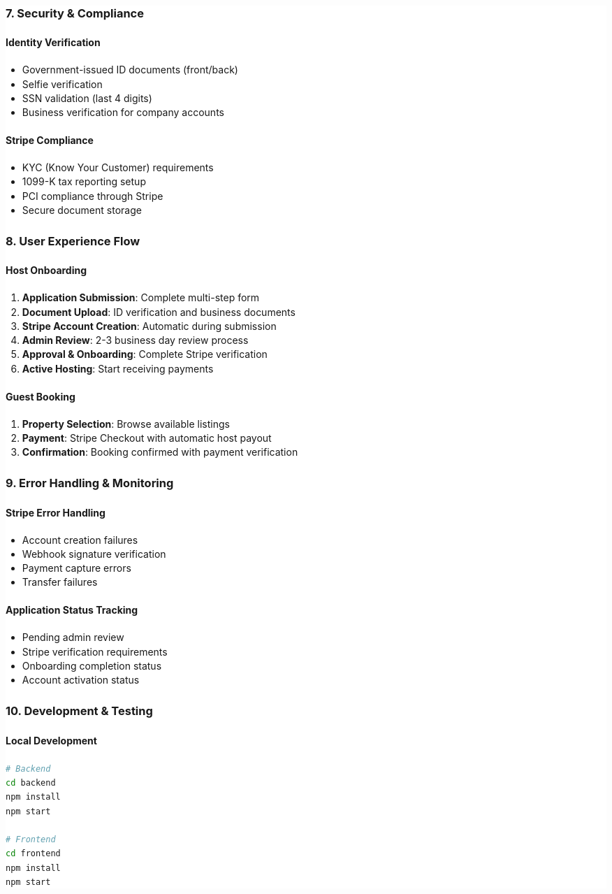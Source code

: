 ### 7. Security & Compliance

#### Identity Verification
- Government-issued ID documents (front/back)
- Selfie verification
- SSN validation (last 4 digits)
- Business verification for company accounts

#### Stripe Compliance
- KYC (Know Your Customer) requirements
- 1099-K tax reporting setup
- PCI compliance through Stripe
- Secure document storage

### 8. User Experience Flow

#### Host Onboarding
1. **Application Submission**: Complete multi-step form
2. **Document Upload**: ID verification and business documents
3. **Stripe Account Creation**: Automatic during submission
4. **Admin Review**: 2-3 business day review process
5. **Approval & Onboarding**: Complete Stripe verification
6. **Active Hosting**: Start receiving payments

#### Guest Booking
1. **Property Selection**: Browse available listings
2. **Payment**: Stripe Checkout with automatic host payout
3. **Confirmation**: Booking confirmed with payment verification

### 9. Error Handling & Monitoring

#### Stripe Error Handling
- Account creation failures
- Webhook signature verification
- Payment capture errors
- Transfer failures

#### Application Status Tracking
- Pending admin review
- Stripe verification requirements
- Onboarding completion status
- Account activation status

### 10. Development & Testing

#### Local Development
```bash
# Backend
cd backend
npm install
npm start

# Frontend
cd frontend
npm install
npm start
```
